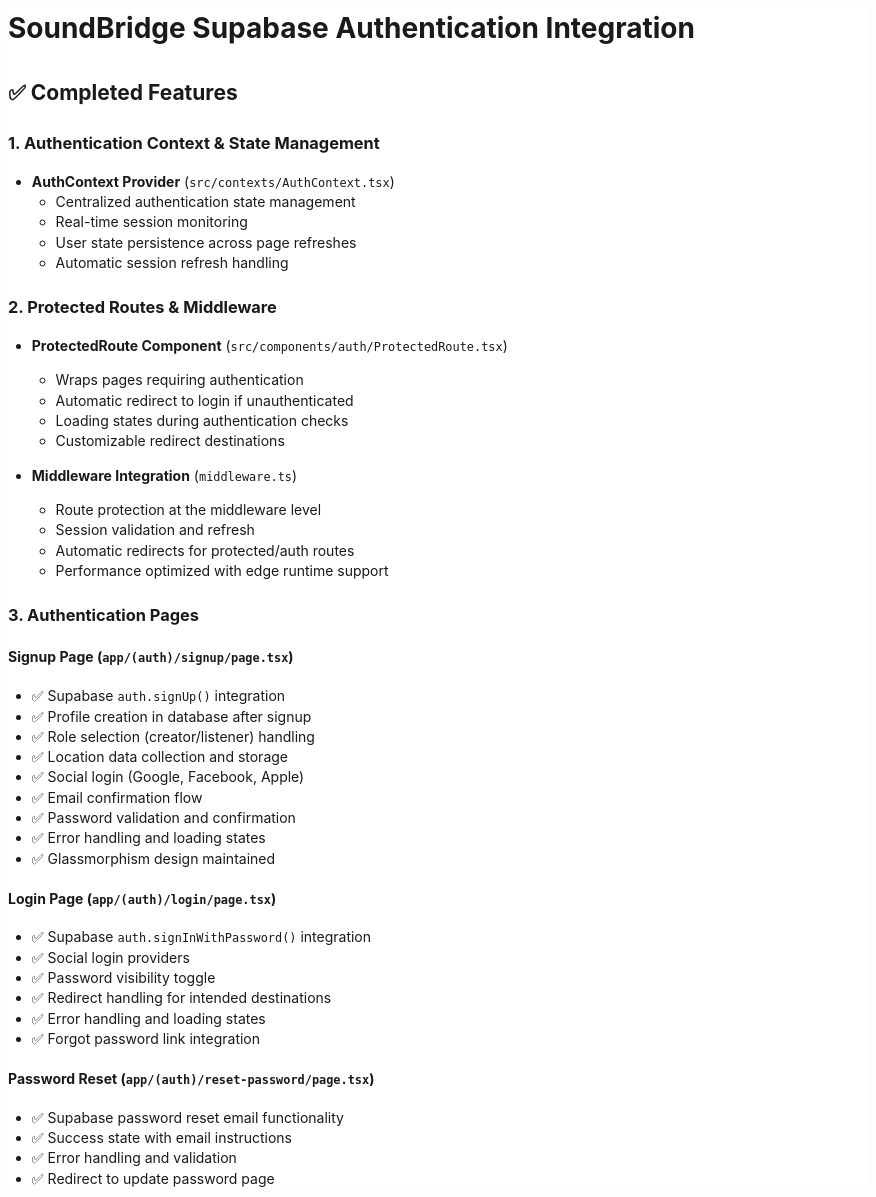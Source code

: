 # SoundBridge Supabase Authentication Integration

## ✅ Completed Features

### 1. Authentication Context & State Management
- **AuthContext Provider** (`src/contexts/AuthContext.tsx`)
  - Centralized authentication state management
  - Real-time session monitoring
  - User state persistence across page refreshes
  - Automatic session refresh handling

### 2. Protected Routes & Middleware
- **ProtectedRoute Component** (`src/components/auth/ProtectedRoute.tsx`)
  - Wraps pages requiring authentication
  - Automatic redirect to login if unauthenticated
  - Loading states during authentication checks
  - Customizable redirect destinations

- **Middleware Integration** (`middleware.ts`)
  - Route protection at the middleware level
  - Session validation and refresh
  - Automatic redirects for protected/auth routes
  - Performance optimized with edge runtime support

### 3. Authentication Pages

#### Signup Page (`app/(auth)/signup/page.tsx`)
- ✅ Supabase `auth.signUp()` integration
- ✅ Profile creation in database after signup
- ✅ Role selection (creator/listener) handling
- ✅ Location data collection and storage
- ✅ Social login (Google, Facebook, Apple)
- ✅ Email confirmation flow
- ✅ Password validation and confirmation
- ✅ Error handling and loading states
- ✅ Glassmorphism design maintained

#### Login Page (`app/(auth)/login/page.tsx`)
- ✅ Supabase `auth.signInWithPassword()` integration
- ✅ Social login providers
- ✅ Password visibility toggle
- ✅ Redirect handling for intended destinations
- ✅ Error handling and loading states
- ✅ Forgot password link integration

#### Password Reset (`app/(auth)/reset-password/page.tsx`)
- ✅ Supabase password reset email functionality
- ✅ Success state with email instructions
- ✅ Error handling and validation
- ✅ Redirect to update password page
